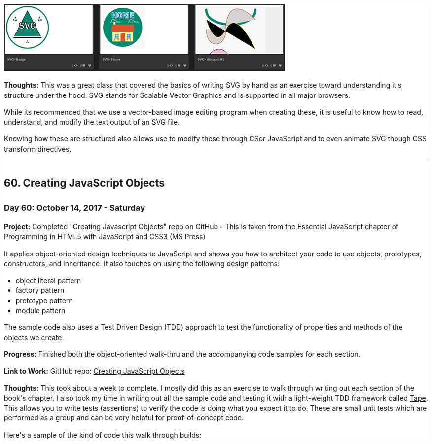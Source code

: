 [![SVG images](assets/images/sm_codepen-svg.jpg)](https://codepen.io/dashboard/)

**Thoughts:** This was a great class that covered the basics of writing SVG by hand as an exercise toward understanding it  s structure under the hood. SVG stands for Scalable Vector Graphics and is supported in all major browsers.

While its recommended that we use a vector-based image editing program when creating these, it is useful to know how to read, understand, and modify the text output of an SVG file.

Knowing how these are structured also allows use to modify these through CSor JavaScript and to even animate SVG though CSS transform directives.

---

## 60. Creating JavaScript Objects
### Day 60: October 14, 2017 - Saturday

**Project:** Completed "Creating Javascript Objects" repo on GitHub - This is taken from the Essential JavaScript chapter of [Programming in HTML5 with JavaScript and CSS3](https://www.amazon.com/Training-Guide-Programming-JavaScript-Microsoft/dp/0735674388) (MS Press)

It applies object-oriented design techniques to JavaScript and shows you how to architect your code to use objects, prototypes, constructors, and inheritance. It also touches on using the following design patterns:

- object literal pattern
- factory pattern
- prototype pattern
- module pattern

The sample code also uses a Test Driven Design (TDD) approach to test the functionality of properties and methods of the objects we create.

**Progress:** Finished both the object-oriented walk-thru and the accompanying code samples for each section.

**Link to Work:** GitHub repo: [Creating JavaScript Objects](https://github.com/james-priest/javascript-objects#creating-javascript-objects)

**Thoughts:** This took about a week to complete. I mostly did this as an exercise to walk through writing out each section of the book's chapter. I also took my time in writing out all the sample code and testing it with a light-weight TDD framework called [Tape](https://github.com/substack/tape). This allows you to write tests (assertions) to verify the code is doing what you expect it to do. These are small unit tests which are performed as a group and can be very helpful for proof-of-concept code.

Here's a sample of the kind of code this walk through builds:
